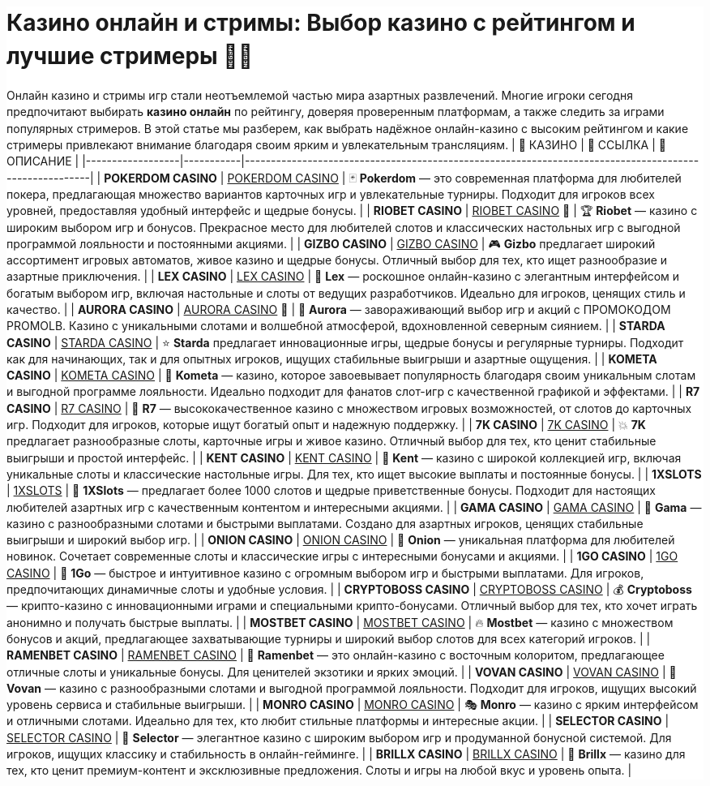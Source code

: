 # Казино онлайн и стримы: Выбор казино с рейтингом и лучшие стримеры 🎥🎰

Онлайн казино и стримы игр стали неотъемлемой частью мира азартных развлечений. Многие игроки сегодня предпочитают выбирать **казино онлайн** по рейтингу, доверяя проверенным платформам, а также следить за играми популярных стримеров. В этой статье мы разберем, как выбрать надёжное онлайн-казино с высоким рейтингом и какие стримеры привлекают внимание благодаря своим ярким и увлекательным трансляциям.
| 🎰 КАЗИНО         | 🔗 ССЫЛКА | 📜 ОПИСАНИЕ                                                                                            |
|------------------|-----------|-------------------------------------------------------------------------------------------------------|
| **POKERDOM CASINO** | [POKERDOM CASINO](https://brandplay.link/Bxg7SC7H) | 🃏 **Pokerdom** — это современная платформа для любителей покера, предлагающая множество вариантов карточных игр и увлекательные турниры. Подходит для игроков всех уровней, предоставляя удобный интерфейс и щедрые бонусы. |
| **RIOBET CASINO**   | [RIOBET CASINO](https://brandplay.link/dtx89f2L) 🌟 | 🏆 **Riobet** — казино с широким выбором игр и бонусов. Прекрасное место для любителей слотов и классических настольных игр с выгодной программой лояльности и постоянными акциями. |
| **GIZBO CASINO**    | [GIZBO CASINO](https://gizbo-tea02.com/c8e962e89) | 🎮 **Gizbo** предлагает широкий ассортимент игровых автоматов, живое казино и щедрые бонусы. Отличный выбор для тех, кто ищет разнообразие и азартные приключения. |
| **LEX CASINO**      | [LEX CASINO](https://brandplay.link/2HFTmBc8) | 🏅 **Lex** — роскошное онлайн-казино с элегантным интерфейсом и богатым выбором игр, включая настольные и слоты от ведущих разработчиков. Идеально для игроков, ценящих стиль и качество. |
| **AURORA CASINO**   | [AURORA CASINO](https://10trafic-stat2.com/click/668546566bcc6313411604c7/6766/15114/subaccount?promocode=PROMOLB) 🌌 | 🌌 **Aurora** — завораживающий выбор игр и акций с ПРОМОКОДОМ PROMOLB. Казино с уникальными слотами и волшебной атмосферой, вдохновленной северным сиянием. |
| **STARDA CASINO**   | [STARDA CASINO](https://brandplay.link/cpFQbWKn) | ⭐ **Starda** предлагает инновационные игры, щедрые бонусы и регулярные турниры. Подходит как для начинающих, так и для опытных игроков, ищущих стабильные выигрыши и азартные ощущения. |
| **KOMETA CASINO**   | [KOMETA CASINO](https://brandplay.link/tLG15CCb) | 🌠 **Kometa** — казино, которое завоевывает популярность благодаря своим уникальным слотам и выгодной программе лояльности. Идеально подходит для фанатов слот-игр с качественной графикой и эффектами. |
| **R7 CASINO**       | [R7 CASINO](https://brandplay.link/zPmNmTWG) | 🎯 **R7** — высококачественное казино с множеством игровых возможностей, от слотов до карточных игр. Подходит для игроков, которые ищут богатый опыт и надежную поддержку. |
| **7K CASINO**       | [7K CASINO](https://brandplay.link/dd46bNgD) | 💥 **7K** предлагает разнообразные слоты, карточные игры и живое казино. Отличный выбор для тех, кто ценит стабильные выигрыши и простой интерфейс. |
| **KENT CASINO**     | [KENT CASINO](https://brandplay.link/tj7BwCb4) | 🎲 **Kent** — казино с широкой коллекцией игр, включая уникальные слоты и классические настольные игры. Для тех, кто ищет высокие выплаты и постоянные бонусы. |
| **1XSLOTS**         | [1XSLOTS](https://brandplay.link/R4xfxqdm) | 🎰 **1XSlots** — предлагает более 1000 слотов и щедрые приветственные бонусы. Подходит для настоящих любителей азартных игр с качественным контентом и интересными акциями. |
| **GAMA CASINO**     | [GAMA CASINO](https://brandplay.link/zrZpLFTP) | 💎 **Gama** — казино с разнообразными слотами и быстрыми выплатами. Создано для азартных игроков, ценящих стабильные выигрыши и широкий выбор игр. |
| **ONION CASINO**    | [ONION CASINO](https://obclk001-2d.top/click?offer_id=986&partner_id=10542&landing_id=1798&utm_medium=affiliate&sub_1=oncasino3) | 🍄 **Onion** — уникальная платформа для любителей новинок. Сочетает современные слоты и классические игры с интересными бонусами и акциями. |
| **1GO CASINO**      | [1GO CASINO](https://1go-ircp01.com/ce015f410) | 🚀 **1Go** — быстрое и интуитивное казино с огромным выбором игр и быстрыми выплатами. Для игроков, предпочитающих динамичные слоты и удобные условия. |
| **CRYPTOBOSS CASINO** | [CRYPTOBOSS CASINO](https://cryptobossc.online/d847bcfa9) | 💰 **Cryptoboss** — крипто-казино с инновационными играми и специальными крипто-бонусами. Отличный выбор для тех, кто хочет играть анонимно и получать быстрые выплаты. |
| **MOSTBET CASINO**  | [MOSTBET CASINO](https://ktbtis024ifqfn0mst.com/beQs) | 🔥 **Mostbet** — казино с множеством бонусов и акций, предлагающее захватывающие турниры и широкий выбор слотов для всех категорий игроков. |
| **RAMENBET CASINO** | [RAMENBET CASINO](https://get.saltyram.com/ru/registration?apkpop=0&partner=p24970p3296034p5526) | 🍜 **Ramenbet** — это онлайн-казино с восточным колоритом, предлагающее отличные слоты и уникальные бонусы. Для ценителей экзотики и ярких эмоций. |
| **VOVAN CASINO**    | [VOVAN CASINO](https://vovan.site/d098ab058) | 🎉 **Vovan** — казино с разнообразными слотами и выгодной программой лояльности. Подходит для игроков, ищущих высокий уровень сервиса и стабильные выигрыши. |
| **MONRO CASINO**    | [MONRO CASINO](https://mnr-ircp01.com/c3ce72a2c) | 🎭 **Monro** — казино с ярким интерфейсом и отличными слотами. Идеально для тех, кто любит стильные платформы и интересные акции. |
| **SELECTOR CASINO** | [SELECTOR CASINO](https://gosel.vc/SELVK) | 🎩 **Selector** — элегантное казино с широким выбором игр и продуманной бонусной системой. Для игроков, ищущих классику и стабильность в онлайн-гейминге. |
| **BRILLX CASINO**   | [BRILLX CASINO](https://brillx.uno/BRIVK) | 💎 **Brillx** — казино для тех, кто ценит премиум-контент и эксклюзивные предложения. Слоты и игры на любой вкус и уровень опыта. |